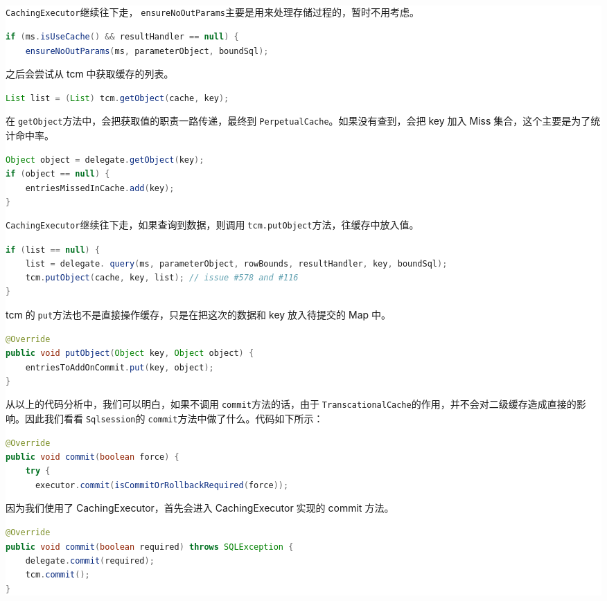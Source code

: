 `CachingExecutor`继续往下走， `ensureNoOutParams`主要是用来处理存储过程的，暂时不用考虑。

```java
if (ms.isUseCache() && resultHandler == null) {
	ensureNoOutParams(ms, parameterObject, boundSql);
```

之后会尝试从 tcm 中获取缓存的列表。

```java
List list = (List) tcm.getObject(cache, key);
```

在 `getObject`方法中，会把获取值的职责一路传递，最终到 `PerpetualCache`。如果没有查到，会把 key 加入 Miss 集合，这个主要是为了统计命中率。

```java
Object object = delegate.getObject(key);
if (object == null) {
	entriesMissedInCache.add(key);
}
```

`CachingExecutor`继续往下走，如果查询到数据，则调用 `tcm.putObject`方法，往缓存中放入值。

```java
if (list == null) {
	list = delegate. query(ms, parameterObject, rowBounds, resultHandler, key, boundSql);
	tcm.putObject(cache, key, list); // issue #578 and #116
}
```

tcm 的 `put`方法也不是直接操作缓存，只是在把这次的数据和 key 放入待提交的 Map 中。

```java
@Override
public void putObject(Object key, Object object) {
    entriesToAddOnCommit.put(key, object);
}
```

从以上的代码分析中，我们可以明白，如果不调用 `commit`方法的话，由于 `TranscationalCache`的作用，并不会对二级缓存造成直接的影响。因此我们看看 `Sqlsession`的 `commit`方法中做了什么。代码如下所示：

```java
@Override
public void commit(boolean force) {
    try {
      executor.commit(isCommitOrRollbackRequired(force));
```

因为我们使用了 CachingExecutor，首先会进入 CachingExecutor 实现的 commit 方法。

```java
@Override
public void commit(boolean required) throws SQLException {
    delegate.commit(required);
    tcm.commit();
}
```

